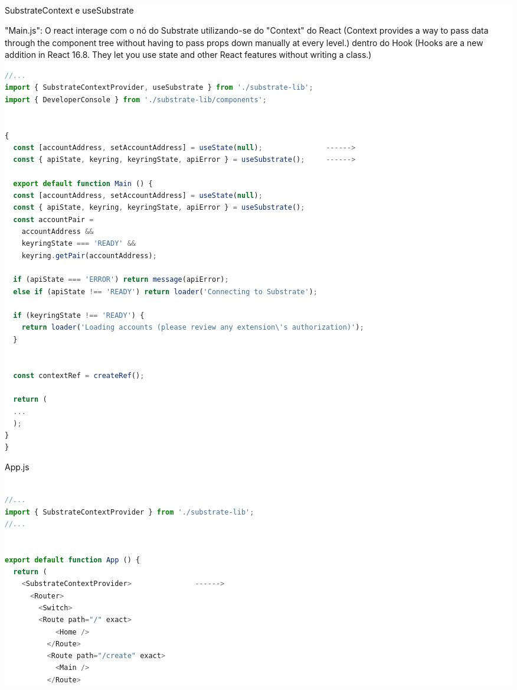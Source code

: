 





SubstrateContext e useSubstrate

"Main.js":
O react interage com o nó do Substrate utilizando-se do "Context" do React (Context provides a way to pass data through the component tree without having to pass props down manually at every level.) dentro do Hook (Hooks are a new addition in React 16.8. They let you use state and other React features without writing a class.)

```js
//...
import { SubstrateContextProvider, useSubstrate } from './substrate-lib';
import { DeveloperConsole } from './substrate-lib/components';


{
  const [accountAddress, setAccountAddress] = useState(null);               ------>
  const { apiState, keyring, keyringState, apiError } = useSubstrate();     ------>

  export default function Main () {
  const [accountAddress, setAccountAddress] = useState(null);
  const { apiState, keyring, keyringState, apiError } = useSubstrate();
  const accountPair = 
    accountAddress &&
    keyringState === 'READY' &&
    keyring.getPair(accountAddress);

  if (apiState === 'ERROR') return message(apiError);
  else if (apiState !== 'READY') return loader('Connecting to Substrate');

  if (keyringState !== 'READY') {
    return loader('Loading accounts (please review any extension\'s authorization)');
  }


  const contextRef = createRef();
  
  return (
  ...
  );
}
}
```

App.js

```js

//...
import { SubstrateContextProvider } from './substrate-lib';
//...


export default function App () {
  return (
    <SubstrateContextProvider>               ------>
      <Router>
        <Switch>
        <Route path="/" exact>
            <Home />
          </Route>
          <Route path="/create" exact>  
            <Main />
          </Route>
```